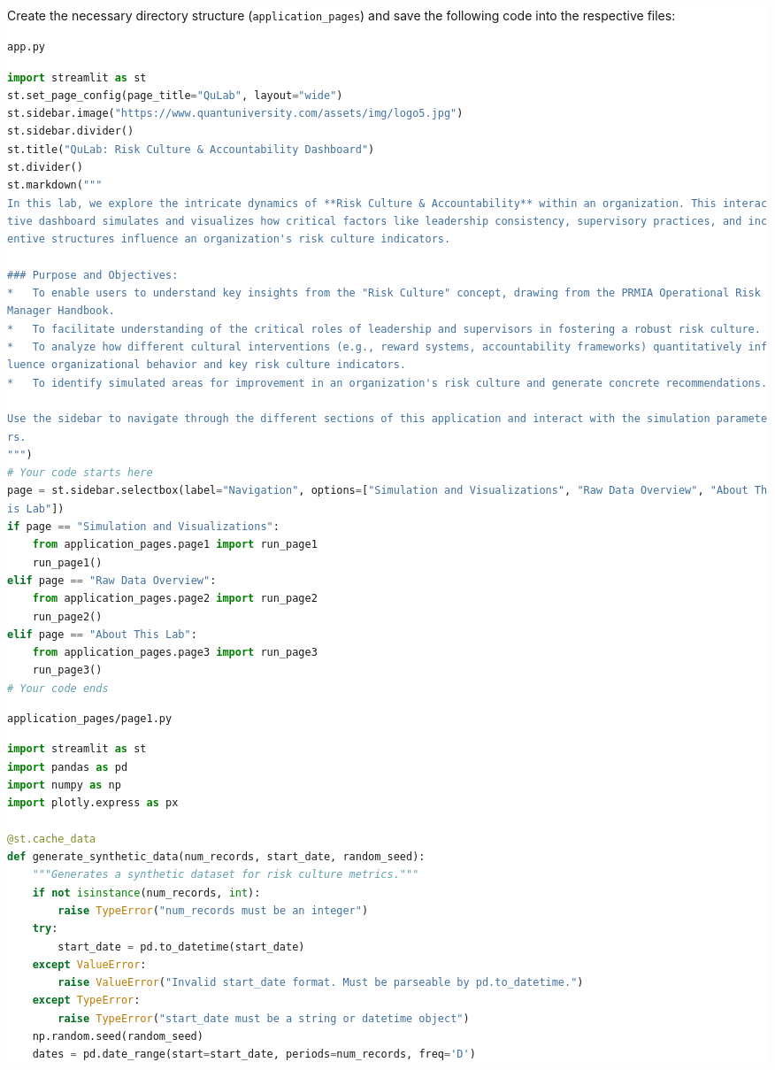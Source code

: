 Create the necessary directory structure (`application_pages`) and save the following code into the respective files:

`app.py`
```python
import streamlit as st
st.set_page_config(page_title="QuLab", layout="wide")
st.sidebar.image("https://www.quantuniversity.com/assets/img/logo5.jpg")
st.sidebar.divider()
st.title("QuLab: Risk Culture & Accountability Dashboard")
st.divider()
st.markdown("""
In this lab, we explore the intricate dynamics of **Risk Culture & Accountability** within an organization. This interactive dashboard simulates and visualizes how critical factors like leadership consistency, supervisory practices, and incentive structures influence an organization's risk culture indicators.

### Purpose and Objectives:
*   To enable users to understand key insights from the "Risk Culture" concept, drawing from the PRMIA Operational Risk Manager Handbook.
*   To facilitate understanding of the critical roles of leadership and supervisors in fostering a robust risk culture.
*   To analyze how different cultural interventions (e.g., reward systems, accountability frameworks) quantitatively influence organizational behavior and key risk culture indicators.
*   To identify simulated areas for improvement in an organization's risk culture and generate concrete recommendations.

Use the sidebar to navigate through the different sections of this application and interact with the simulation parameters.
""")
# Your code starts here
page = st.sidebar.selectbox(label="Navigation", options=["Simulation and Visualizations", "Raw Data Overview", "About This Lab"])
if page == "Simulation and Visualizations":
    from application_pages.page1 import run_page1
    run_page1()
elif page == "Raw Data Overview":
    from application_pages.page2 import run_page2
    run_page2()
elif page == "About This Lab":
    from application_pages.page3 import run_page3
    run_page3()
# Your code ends
```

`application_pages/page1.py`
```python
import streamlit as st
import pandas as pd
import numpy as np
import plotly.express as px

@st.cache_data
def generate_synthetic_data(num_records, start_date, random_seed):
    """Generates a synthetic dataset for risk culture metrics."""
    if not isinstance(num_records, int):
        raise TypeError("num_records must be an integer")
    try:
        start_date = pd.to_datetime(start_date)
    except ValueError:
        raise ValueError("Invalid start_date format. Must be parseable by pd.to_datetime.")
    except TypeError:
        raise TypeError("start_date must be a string or datetime object")
    np.random.seed(random_seed)
    dates = pd.date_range(start=start_date, periods=num_records, freq='D')
```